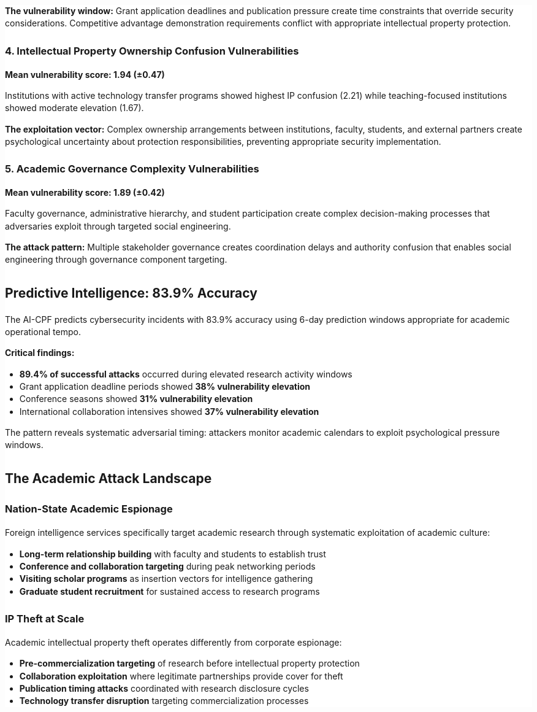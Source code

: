 **The vulnerability window:** Grant application deadlines and publication pressure create time constraints that override security considerations. Competitive advantage demonstration requirements conflict with appropriate intellectual property protection.

### 4. Intellectual Property Ownership Confusion Vulnerabilities
**Mean vulnerability score: 1.94 (±0.47)**

Institutions with active technology transfer programs showed highest IP confusion (2.21) while teaching-focused institutions showed moderate elevation (1.67).

**The exploitation vector:** Complex ownership arrangements between institutions, faculty, students, and external partners create psychological uncertainty about protection responsibilities, preventing appropriate security implementation.

### 5. Academic Governance Complexity Vulnerabilities
**Mean vulnerability score: 1.89 (±0.42)**

Faculty governance, administrative hierarchy, and student participation create complex decision-making processes that adversaries exploit through targeted social engineering.

**The attack pattern:** Multiple stakeholder governance creates coordination delays and authority confusion that enables social engineering through governance component targeting.

## Predictive Intelligence: 83.9% Accuracy

The AI-CPF predicts cybersecurity incidents with 83.9% accuracy using 6-day prediction windows appropriate for academic operational tempo.

**Critical findings:**
- **89.4% of successful attacks** occurred during elevated research activity windows
- Grant application deadline periods showed **38% vulnerability elevation**
- Conference seasons showed **31% vulnerability elevation**  
- International collaboration intensives showed **37% vulnerability elevation**

The pattern reveals systematic adversarial timing: attackers monitor academic calendars to exploit psychological pressure windows.

## The Academic Attack Landscape

### Nation-State Academic Espionage
Foreign intelligence services specifically target academic research through systematic exploitation of academic culture:

- **Long-term relationship building** with faculty and students to establish trust
- **Conference and collaboration targeting** during peak networking periods
- **Visiting scholar programs** as insertion vectors for intelligence gathering
- **Graduate student recruitment** for sustained access to research programs

### IP Theft at Scale
Academic intellectual property theft operates differently from corporate espionage:

- **Pre-commercialization targeting** of research before intellectual property protection
- **Collaboration exploitation** where legitimate partnerships provide cover for theft
- **Publication timing attacks** coordinated with research disclosure cycles
- **Technology transfer disruption** targeting commercialization processes
